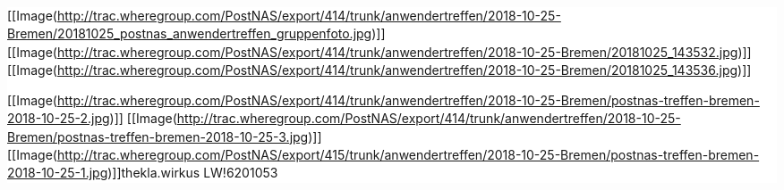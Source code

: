 [[Image(http://trac.wheregroup.com/PostNAS/export/414/trunk/anwendertreffen/2018-10-25-Bremen/20181025_postnas_anwendertreffen_gruppenfoto.jpg)]]
[[Image(http://trac.wheregroup.com/PostNAS/export/414/trunk/anwendertreffen/2018-10-25-Bremen/20181025_143532.jpg)]]
[[Image(http://trac.wheregroup.com/PostNAS/export/414/trunk/anwendertreffen/2018-10-25-Bremen/20181025_143536.jpg)]]

[[Image(http://trac.wheregroup.com/PostNAS/export/414/trunk/anwendertreffen/2018-10-25-Bremen/postnas-treffen-bremen-2018-10-25-2.jpg)]]
[[Image(http://trac.wheregroup.com/PostNAS/export/414/trunk/anwendertreffen/2018-10-25-Bremen/postnas-treffen-bremen-2018-10-25-3.jpg)]]
[[Image(http://trac.wheregroup.com/PostNAS/export/415/trunk/anwendertreffen/2018-10-25-Bremen/postnas-treffen-bremen-2018-10-25-1.jpg)]]thekla.wirkus	LW!6201053


